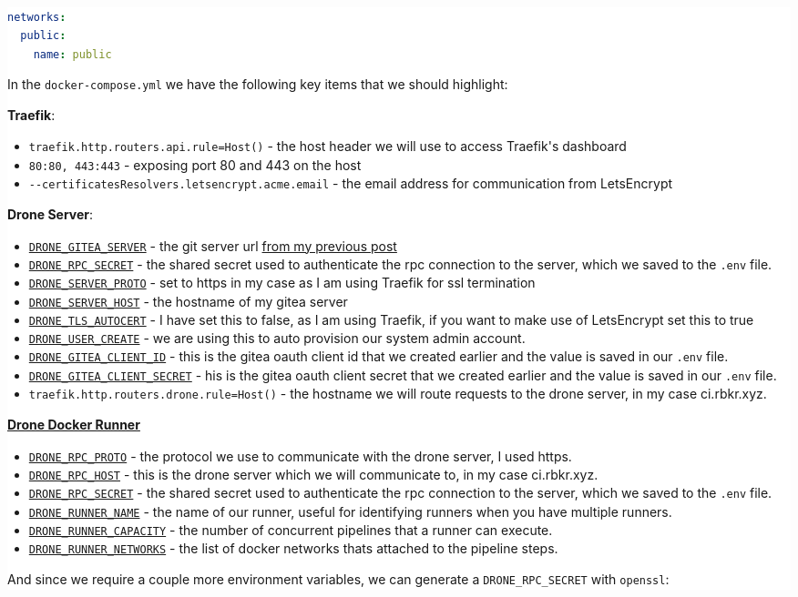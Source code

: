 ```yaml
networks:
  public:
    name: public
```

In the `docker-compose.yml` we have the following key items that we should highlight:

**Traefik**:

- `traefik.http.routers.api.rule=Host()` - the host header we will use to access Traefik's dashboard
- `80:80, 443:443`  - exposing port 80 and 443 on the host
- `--certificatesResolvers.letsencrypt.acme.email` - the email address for communication from LetsEncrypt

**Drone Server**:

- [`DRONE_GITEA_SERVER`](https://docs.drone.io/server/reference/drone-gitea-server/) - the git server url [from my previous post](https://containers.fan/posts/setup-gitea-on-docker-with-traefik/)
- [`DRONE_RPC_SECRET`](https://docs.drone.io/server/reference/drone-rpc-secret/) - the shared secret used to authenticate the rpc connection to the server, which we saved to the `.env` file.
- [`DRONE_SERVER_PROTO`](https://docs.drone.io/server/reference/drone-server-proto/) - set to https in my case as I am using Traefik for ssl termination
- [`DRONE_SERVER_HOST`](https://docs.drone.io/server/reference/drone-server-host/) - the hostname of my gitea server 
- [`DRONE_TLS_AUTOCERT`](https://docs.drone.io/server/reference/drone-tls-autocert/) - I have set this to false, as I am using Traefik, if you want to make use of LetsEncrypt set this to true
- [`DRONE_USER_CREATE`](https://docs.drone.io/server/reference/drone-user-create/) - we are using this to auto provision our system admin account.
- [`DRONE_GITEA_CLIENT_ID`](https://docs.drone.io/server/reference/drone-gitea-client-id/) - this is the gitea oauth client id that we created earlier and the value is saved in our `.env` file.
- [`DRONE_GITEA_CLIENT_SECRET`](https://docs.drone.io/server/reference/drone-gitea-client-secret/) - his is the gitea oauth client secret that we created earlier and the value is saved in our `.env` file.
- `traefik.http.routers.drone.rule=Host()` - the hostname we will route requests to the drone server, in my case ci.rbkr.xyz. 

**[Drone Docker Runner](https://readme.drone.io/runner/docker/overview/)**

- [`DRONE_RPC_PROTO`](https://readme.drone.io/runner/kubernetes/configuration/reference/drone-rpc-proto/) - the protocol we use to communicate with the drone server, I used https.
- [`DRONE_RPC_HOST`](https://readme.drone.io/runner/exec/configuration/reference/drone-rpc-host/) - this is the drone server which we will communicate to, in my case ci.rbkr.xyz.
- [`DRONE_RPC_SECRET`](https://docs.drone.io/server/reference/drone-rpc-secret/) - the shared secret used to authenticate the rpc connection to the server, which we saved to the `.env` file.
- [`DRONE_RUNNER_NAME`](https://docs.drone.io/runner/macstadium/configuration/reference/drone-runner-name/) - the name of our runner, useful for identifying runners when you have multiple runners.
- [`DRONE_RUNNER_CAPACITY`](https://readme.drone.io/runner/exec/configuration/reference/drone-runner-capacity/) - the number of concurrent pipelines that a runner can execute.
- [`DRONE_RUNNER_NETWORKS`](https://readme.drone.io/runner/nomad/configuration/reference/drone-runner-networks/) - the list of docker networks thats attached to the pipeline steps. 

And since we require a couple more environment variables, we can generate a `DRONE_RPC_SECRET` with `openssl`:
